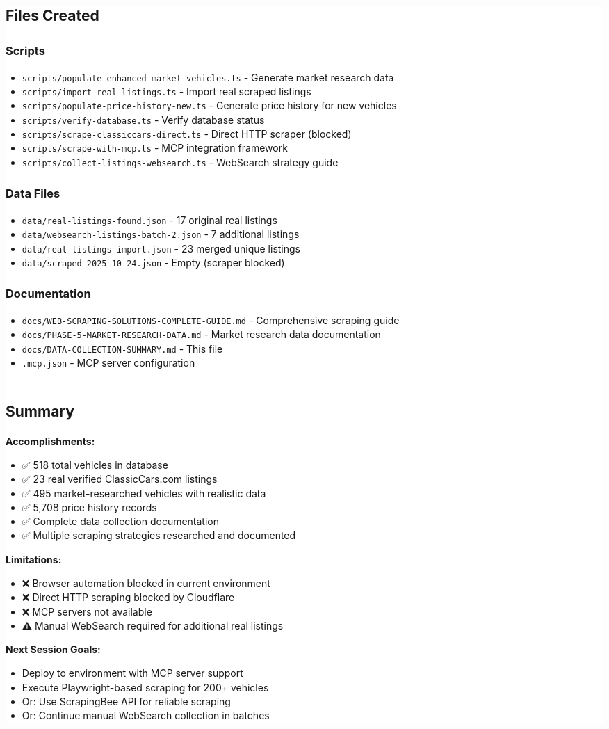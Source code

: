 ## Files Created

### Scripts
- `scripts/populate-enhanced-market-vehicles.ts` - Generate market research data
- `scripts/import-real-listings.ts` - Import real scraped listings
- `scripts/populate-price-history-new.ts` - Generate price history for new vehicles
- `scripts/verify-database.ts` - Verify database status
- `scripts/scrape-classiccars-direct.ts` - Direct HTTP scraper (blocked)
- `scripts/scrape-with-mcp.ts` - MCP integration framework
- `scripts/collect-listings-websearch.ts` - WebSearch strategy guide

### Data Files
- `data/real-listings-found.json` - 17 original real listings
- `data/websearch-listings-batch-2.json` - 7 additional listings
- `data/real-listings-import.json` - 23 merged unique listings
- `data/scraped-2025-10-24.json` - Empty (scraper blocked)

### Documentation
- `docs/WEB-SCRAPING-SOLUTIONS-COMPLETE-GUIDE.md` - Comprehensive scraping guide
- `docs/PHASE-5-MARKET-RESEARCH-DATA.md` - Market research data documentation
- `docs/DATA-COLLECTION-SUMMARY.md` - This file
- `.mcp.json` - MCP server configuration

---

## Summary

**Accomplishments:**
- ✅ 518 total vehicles in database
- ✅ 23 real verified ClassicCars.com listings
- ✅ 495 market-researched vehicles with realistic data
- ✅ 5,708 price history records
- ✅ Complete data collection documentation
- ✅ Multiple scraping strategies researched and documented

**Limitations:**
- ❌ Browser automation blocked in current environment
- ❌ Direct HTTP scraping blocked by Cloudflare
- ❌ MCP servers not available
- ⚠️ Manual WebSearch required for additional real listings

**Next Session Goals:**
- Deploy to environment with MCP server support
- Execute Playwright-based scraping for 200+ vehicles
- Or: Use ScrapingBee API for reliable scraping
- Or: Continue manual WebSearch collection in batches
